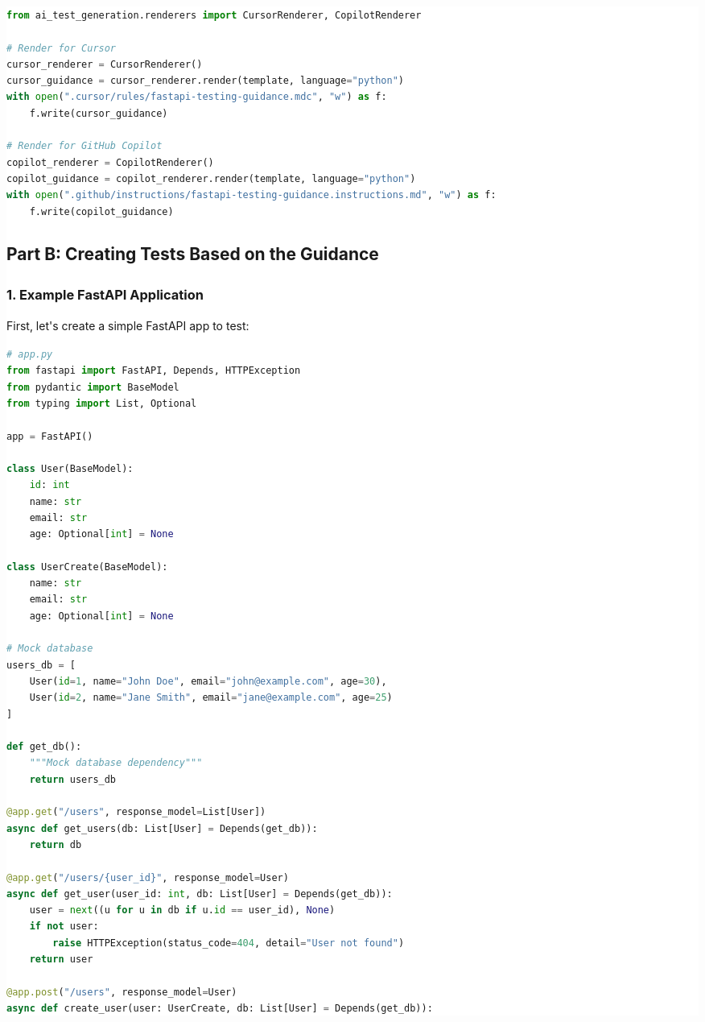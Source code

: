 ```python
from ai_test_generation.renderers import CursorRenderer, CopilotRenderer

# Render for Cursor
cursor_renderer = CursorRenderer()
cursor_guidance = cursor_renderer.render(template, language="python")
with open(".cursor/rules/fastapi-testing-guidance.mdc", "w") as f:
    f.write(cursor_guidance)

# Render for GitHub Copilot
copilot_renderer = CopilotRenderer()
copilot_guidance = copilot_renderer.render(template, language="python")
with open(".github/instructions/fastapi-testing-guidance.instructions.md", "w") as f:
    f.write(copilot_guidance)
```

## Part B: Creating Tests Based on the Guidance

### 1. Example FastAPI Application

First, let's create a simple FastAPI app to test:

```python
# app.py
from fastapi import FastAPI, Depends, HTTPException
from pydantic import BaseModel
from typing import List, Optional

app = FastAPI()

class User(BaseModel):
    id: int
    name: str
    email: str
    age: Optional[int] = None

class UserCreate(BaseModel):
    name: str
    email: str
    age: Optional[int] = None

# Mock database
users_db = [
    User(id=1, name="John Doe", email="john@example.com", age=30),
    User(id=2, name="Jane Smith", email="jane@example.com", age=25)
]

def get_db():
    """Mock database dependency"""
    return users_db

@app.get("/users", response_model=List[User])
async def get_users(db: List[User] = Depends(get_db)):
    return db

@app.get("/users/{user_id}", response_model=User)
async def get_user(user_id: int, db: List[User] = Depends(get_db)):
    user = next((u for u in db if u.id == user_id), None)
    if not user:
        raise HTTPException(status_code=404, detail="User not found")
    return user

@app.post("/users", response_model=User)
async def create_user(user: UserCreate, db: List[User] = Depends(get_db)):
```